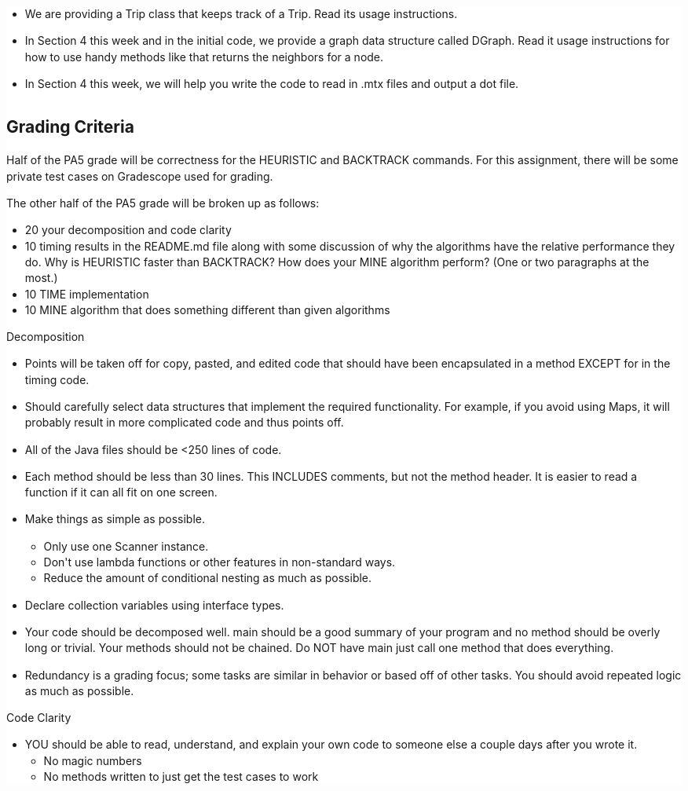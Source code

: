* We are providing a Trip class that keeps track of a Trip.  Read
  its usage instructions.

* In Section 4 this week and in the initial code, we provide a graph data 
  structure called DGraph.  Read it usage instructions for how to use
  handy methods like that returns the neighbors for a node.
  
* In Section 4 this week, we will help you write the code to read in .mtx
  files and output a dot file.


## Grading Criteria

Half of the PA5 grade will be correctness for the HEURISTIC and BACKTRACK
commands.  For this assignment, there will be some private test cases on 
Gradescope used for grading.

The other half of the PA5 grade will be broken up as follows:
  * 20 your decomposition and code clarity
  * 10 timing results in the README.md file along with some discussion of
    why the algorithms have the relative performance they do.  Why is
    HEURISTIC faster than BACKTRACK?  How does your MINE algorithm perform?
    (One or two paragraphs at the most.)
  * 10 TIME implementation
  * 10 MINE algorithm that does something different than given algorithms

Decomposition

* Points will be taken off for copy, pasted, and edited code that
  should have been encapsulated in a method EXCEPT for in the 
  timing code.
  
* Should carefully select data structures that implement the required 
  functionality. For example, if you avoid using Maps, it will probably 
  result in more complicated code and thus points off.

* All of the Java files should be <250 lines of code.

* Each method should be less than 30 lines.  This INCLUDES
  comments, but not the method header.  It is easier to read a 
  function if it can all fit on one screen.

* Make things as simple as possible.
  * Only use one Scanner instance.
  * Don't use lambda functions or other features in non-standard ways.
  * Reduce the amount of conditional nesting as much as possible.

* Declare collection variables using interface types.

* Your code should be decomposed well. main should be a good summary of 
  your program and no method should be overly long or trivial. Your methods 
  should not be chained. Do NOT have main just call one method that does everything.

 * Redundancy is a grading focus; some tasks are similar in behavior or based off 
   of other tasks. You should avoid repeated logic as much as possible.

Code Clarity
* YOU should be able to read, understand, and explain your own code
  to someone else a couple days after you wrote it.
  * No magic numbers
  * No methods written to just get the test cases to work
